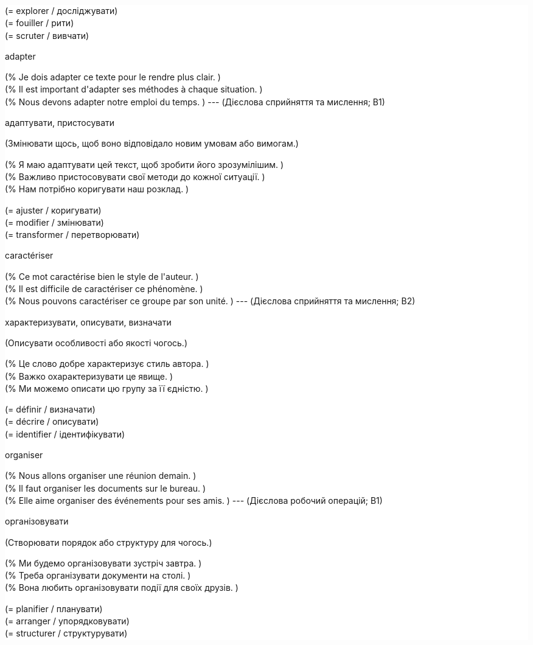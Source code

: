 (= explorer / досліджувати)  
(= fouiller / рити)  
(= scruter / вивчати)  



adapter

(% Je dois adapter ce texte pour le rendre plus clair. )  
(% Il est important d'adapter ses méthodes à chaque situation. )  
(% Nous devons adapter notre emploi du temps. ) --- (Дієслова сприйняття та мислення; B1)

адаптувати, пристосувати

(Змінювати щось, щоб воно відповідало новим умовам або вимогам.)

(% Я маю адаптувати цей текст, щоб зробити його зрозумілішим. )  
(% Важливо пристосовувати свої методи до кожної ситуації. )  
(% Нам потрібно коригувати наш розклад. )

(= ajuster / коригувати)  
(= modifier / змінювати)  
(= transformer / перетворювати)  



caractériser

(% Ce mot caractérise bien le style de l'auteur. )  
(% Il est difficile de caractériser ce phénomène. )  
(% Nous pouvons caractériser ce groupe par son unité. ) --- (Дієслова сприйняття та мислення; B2)

характеризувати, описувати, визначати

(Описувати особливості або якості чогось.)

(% Це слово добре характеризує стиль автора. )  
(% Важко охарактеризувати це явище. )  
(% Ми можемо описати цю групу за її єдністю. )

(= définir / визначати)  
(= décrire / описувати)  
(= identifier / ідентифікувати)  



organiser

(% Nous allons organiser une réunion demain. )  
(% Il faut organiser les documents sur le bureau. )  
(% Elle aime organiser des événements pour ses amis. ) --- (Дієслова робочий операцій; B1)

організовувати

(Створювати порядок або структуру для чогось.)

(% Ми будемо організовувати зустріч завтра. )  
(% Треба організувати документи на столі. )  
(% Вона любить організовувати події для своїх друзів. )

(= planifier / планувати)  
(= arranger / упорядковувати)  
(= structurer / структурувати)  
